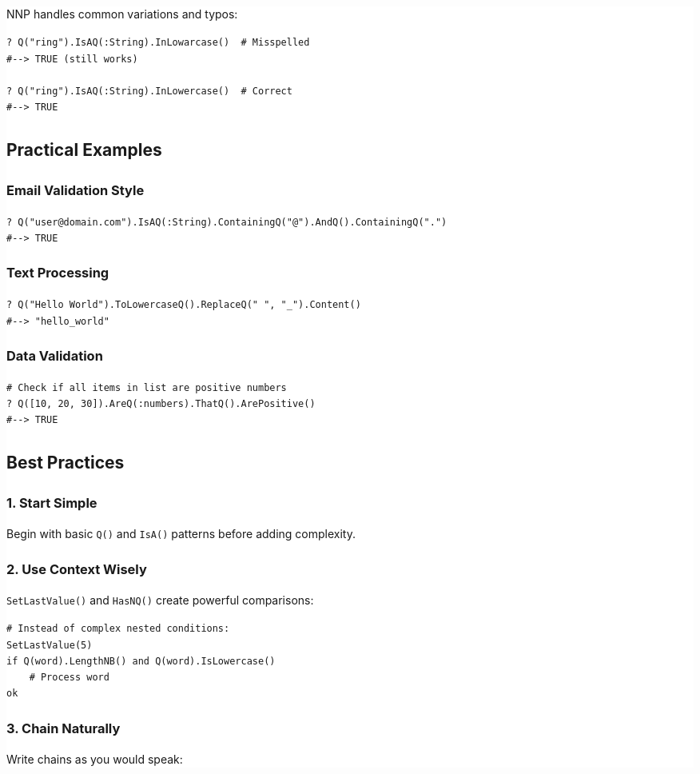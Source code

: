 NNP handles common variations and typos:

```ring
? Q("ring").IsAQ(:String).InLowarcase()  # Misspelled
#--> TRUE (still works)

? Q("ring").IsAQ(:String).InLowercase()  # Correct  
#--> TRUE
```

## Practical Examples

### Email Validation Style

```ring
? Q("user@domain.com").IsAQ(:String).ContainingQ("@").AndQ().ContainingQ(".")
#--> TRUE
```

### Text Processing

```ring
? Q("Hello World").ToLowercaseQ().ReplaceQ(" ", "_").Content()
#--> "hello_world"
```

### Data Validation

```ring
# Check if all items in list are positive numbers
? Q([10, 20, 30]).AreQ(:numbers).ThatQ().ArePositive()
#--> TRUE
```

## Best Practices

### 1. Start Simple
Begin with basic `Q()` and `IsA()` patterns before adding complexity.

### 2. Use Context Wisely
`SetLastValue()` and `HasNQ()` create powerful comparisons:

```ring
# Instead of complex nested conditions:
SetLastValue(5)
if Q(word).LengthNB() and Q(word).IsLowercase()
    # Process word
ok
```

### 3. Chain Naturally
Write chains as you would speak:
